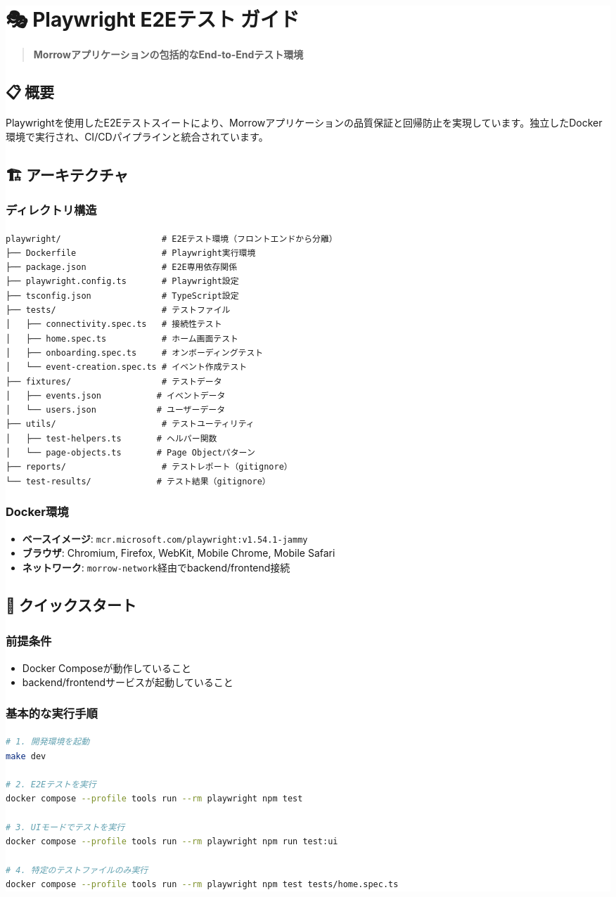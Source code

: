 # 🎭 Playwright E2Eテスト ガイド

> **Morrowアプリケーションの包括的なEnd-to-Endテスト環境**

## 📋 概要

Playwrightを使用したE2Eテストスイートにより、Morrowアプリケーションの品質保証と回帰防止を実現しています。独立したDocker環境で実行され、CI/CDパイプラインと統合されています。

## 🏗️ アーキテクチャ

### ディレクトリ構造
```
playwright/                    # E2Eテスト環境（フロントエンドから分離）
├── Dockerfile                 # Playwright実行環境
├── package.json               # E2E専用依存関係
├── playwright.config.ts       # Playwright設定
├── tsconfig.json              # TypeScript設定
├── tests/                     # テストファイル
│   ├── connectivity.spec.ts   # 接続性テスト
│   ├── home.spec.ts           # ホーム画面テスト
│   ├── onboarding.spec.ts     # オンボーディングテスト
│   └── event-creation.spec.ts # イベント作成テスト
├── fixtures/                  # テストデータ
│   ├── events.json           # イベントデータ
│   └── users.json            # ユーザーデータ
├── utils/                     # テストユーティリティ
│   ├── test-helpers.ts       # ヘルパー関数
│   └── page-objects.ts       # Page Objectパターン
├── reports/                   # テストレポート（gitignore）
└── test-results/             # テスト結果（gitignore）
```

### Docker環境
- **ベースイメージ**: `mcr.microsoft.com/playwright:v1.54.1-jammy`
- **ブラウザ**: Chromium, Firefox, WebKit, Mobile Chrome, Mobile Safari
- **ネットワーク**: `morrow-network`経由でbackend/frontend接続

## 🚀 クイックスタート

### 前提条件
- Docker Composeが動作していること
- backend/frontendサービスが起動していること

### 基本的な実行手順

```bash
# 1. 開発環境を起動
make dev

# 2. E2Eテストを実行
docker compose --profile tools run --rm playwright npm test

# 3. UIモードでテストを実行
docker compose --profile tools run --rm playwright npm run test:ui

# 4. 特定のテストファイルのみ実行
docker compose --profile tools run --rm playwright npm test tests/home.spec.ts
```
